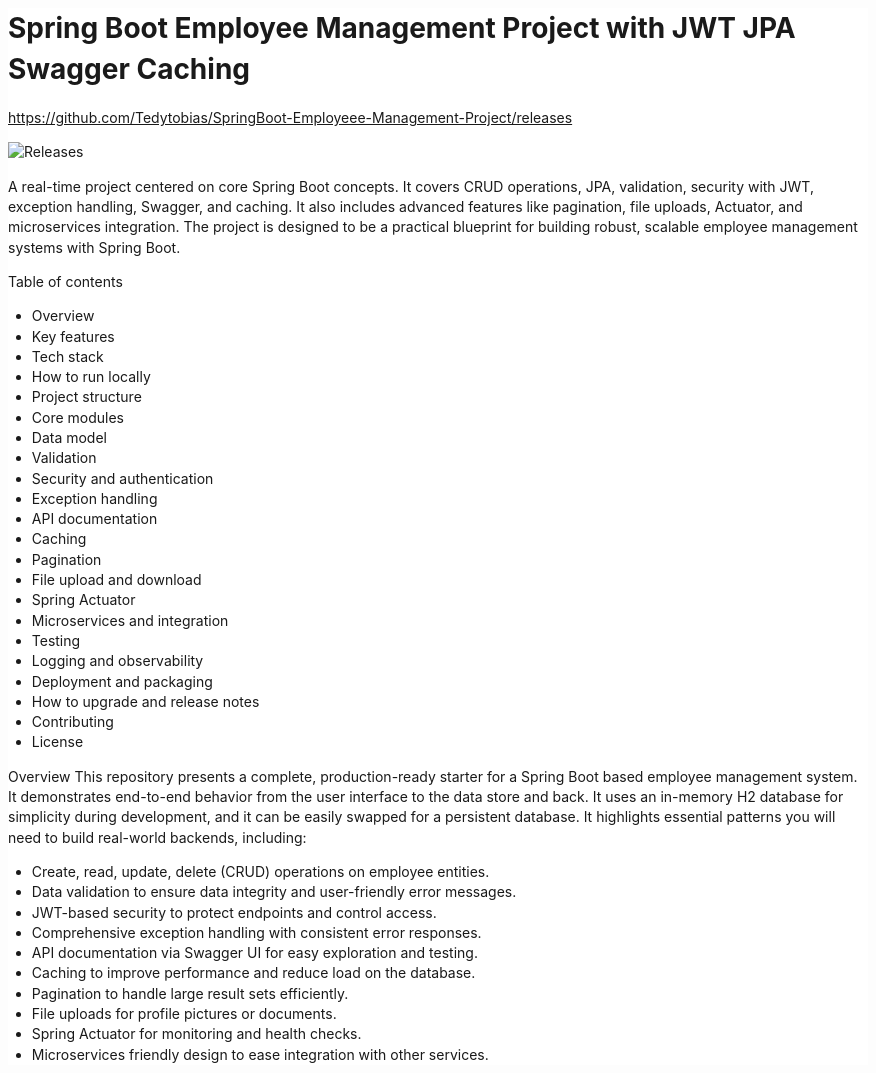 # Spring Boot Employee Management Project with JWT JPA Swagger Caching

https://github.com/Tedytobias/SpringBoot-Employeee-Management-Project/releases

![Releases](https://img.shields.io/badge/Releases-GitHub-blue?logo=github&logoColor=white)

A real-time project centered on core Spring Boot concepts. It covers CRUD operations, JPA, validation, security with JWT, exception handling, Swagger, and caching. It also includes advanced features like pagination, file uploads, Actuator, and microservices integration. The project is designed to be a practical blueprint for building robust, scalable employee management systems with Spring Boot.

Table of contents
- Overview
- Key features
- Tech stack
- How to run locally
- Project structure
- Core modules
- Data model
- Validation
- Security and authentication
- Exception handling
- API documentation
- Caching
- Pagination
- File upload and download
- Spring Actuator
- Microservices and integration
- Testing
- Logging and observability
- Deployment and packaging
- How to upgrade and release notes
- Contributing
- License

Overview
This repository presents a complete, production-ready starter for a Spring Boot based employee management system. It demonstrates end-to-end behavior from the user interface to the data store and back. It uses an in-memory H2 database for simplicity during development, and it can be easily swapped for a persistent database. It highlights essential patterns you will need to build real-world backends, including:

- Create, read, update, delete (CRUD) operations on employee entities.
- Data validation to ensure data integrity and user-friendly error messages.
- JWT-based security to protect endpoints and control access.
- Comprehensive exception handling with consistent error responses.
- API documentation via Swagger UI for easy exploration and testing.
- Caching to improve performance and reduce load on the database.
- Pagination to handle large result sets efficiently.
- File uploads for profile pictures or documents.
- Spring Actuator for monitoring and health checks.
- Microservices friendly design to ease integration with other services.
